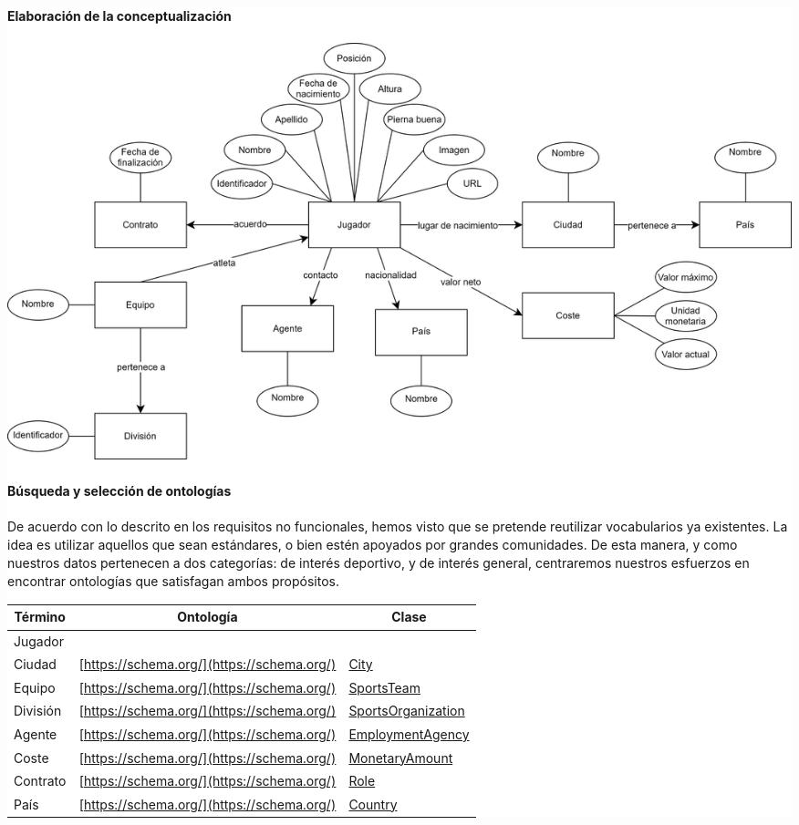 #### Elaboración de la conceptualización

![Mapa conceptual de la ontología que estamos desarrollando](./img/WebSemantica-conceptual.svg)

#### Búsqueda y selección de ontologías

De acuerdo con lo descrito en los requisitos no funcionales, hemos visto que
se pretende reutilizar vocabularios ya existentes. La idea es utilizar aquellos
que sean estándares, o bien estén apoyados por grandes comunidades. De esta
manera, y como nuestros datos pertenecen a dos categorías: de interés deportivo,
y de interés general, centraremos nuestros esfuerzos en encontrar ontologías
que satisfagan ambos propósitos.

| Término  | Ontología                                  | Clase |
| -------- | ------------------------------------------ | ----- |
| Jugador  |                                            |       |
| Ciudad   | [https://schema.org/](https://schema.org/) | [City](https://schema.org/City) |
| Equipo   | [https://schema.org/](https://schema.org/) | [SportsTeam](https://schema.org/SportsTeam) |
| División | [https://schema.org/](https://schema.org/) | [SportsOrganization](https://schema.org/SportsOrganization) |
| Agente   | [https://schema.org/](https://schema.org/) | [EmploymentAgency](https://schema.org/EmploymentAgency) |
| Coste    | [https://schema.org/](https://schema.org/) | [MonetaryAmount](https://schema.org/MonetaryAmount) |
| Contrato | [https://schema.org/](https://schema.org/) | [Role](https://schema.org/Role) |
| País     | [https://schema.org/](https://schema.org/) | [Country](https://schema.org/Country) |
